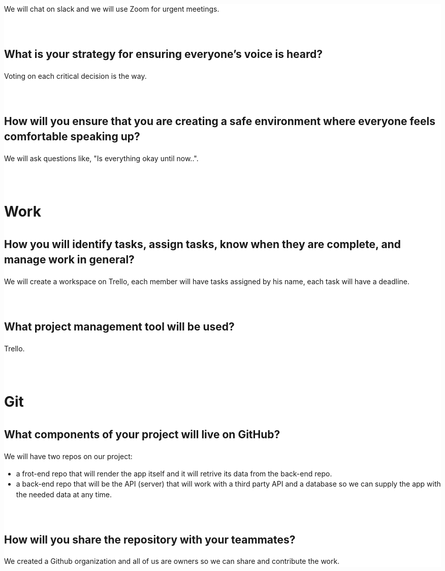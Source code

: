 We will chat on slack and we will use Zoom for urgent meetings.

&nbsp;

## What is your strategy for ensuring everyone’s voice is heard?<br>

Voting on each critical decision is the way.

&nbsp;

## How will you ensure that you are creating a safe environment where everyone feels comfortable speaking up?<br>

We will ask questions like, "Is everything okay until now..".

&nbsp;

# Work

## How you will identify tasks, assign tasks, know when they are complete, and manage work in general?<br>

We will create a workspace on Trello, each member will have tasks assigned by his name, each task will have  a deadline.

&nbsp;

## What project management tool will be used?

Trello.

&nbsp;

# Git

## What components of your project will live on GitHub?<br>

We will have two repos on our project:

* a frot-end repo that will render the app itself and it will retrive its data from the back-end repo.
* a back-end repo that will be the API (server) that will work with a third party API and a database so we can supply the app with the needed data at any time.

&nbsp;

## How will you share the repository with your teammates?<br>

We created a Github organization and all of us are owners so we can share and contribute the work.
